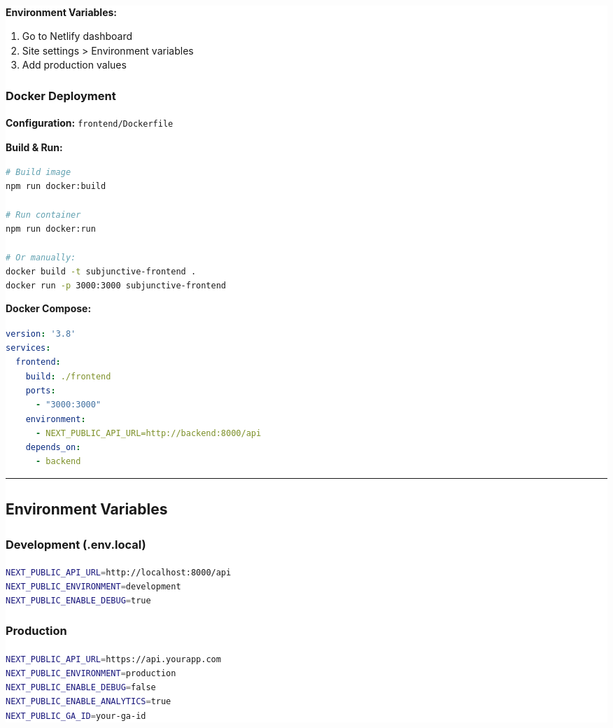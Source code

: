 **Environment Variables:**
1. Go to Netlify dashboard
2. Site settings > Environment variables
3. Add production values

### Docker Deployment

**Configuration:** `frontend/Dockerfile`

**Build & Run:**
```bash
# Build image
npm run docker:build

# Run container
npm run docker:run

# Or manually:
docker build -t subjunctive-frontend .
docker run -p 3000:3000 subjunctive-frontend
```

**Docker Compose:**
```yaml
version: '3.8'
services:
  frontend:
    build: ./frontend
    ports:
      - "3000:3000"
    environment:
      - NEXT_PUBLIC_API_URL=http://backend:8000/api
    depends_on:
      - backend
```

---

## Environment Variables

### Development (.env.local)

```bash
NEXT_PUBLIC_API_URL=http://localhost:8000/api
NEXT_PUBLIC_ENVIRONMENT=development
NEXT_PUBLIC_ENABLE_DEBUG=true
```

### Production

```bash
NEXT_PUBLIC_API_URL=https://api.yourapp.com
NEXT_PUBLIC_ENVIRONMENT=production
NEXT_PUBLIC_ENABLE_DEBUG=false
NEXT_PUBLIC_ENABLE_ANALYTICS=true
NEXT_PUBLIC_GA_ID=your-ga-id
```

